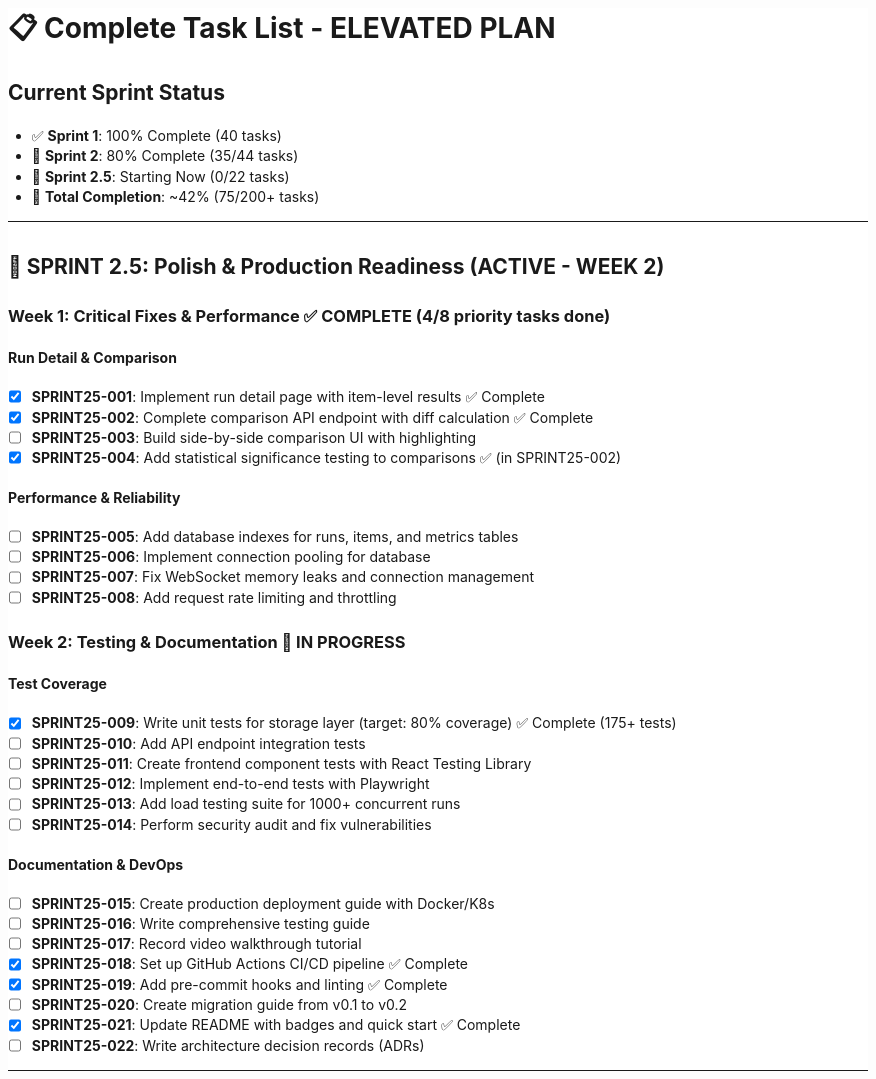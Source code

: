 # 📋 Complete Task List - ELEVATED PLAN

## Current Sprint Status
- ✅ **Sprint 1**: 100% Complete (40 tasks)
- 🔄 **Sprint 2**: 80% Complete (35/44 tasks)
- 🎯 **Sprint 2.5**: Starting Now (0/22 tasks)
- 📅 **Total Completion**: ~42% (75/200+ tasks)

---

## 🎯 SPRINT 2.5: Polish & Production Readiness (ACTIVE - WEEK 2)

### Week 1: Critical Fixes & Performance ✅ COMPLETE (4/8 priority tasks done)

#### Run Detail & Comparison
- [x] **SPRINT25-001**: Implement run detail page with item-level results ✅ Complete
- [x] **SPRINT25-002**: Complete comparison API endpoint with diff calculation ✅ Complete
- [ ] **SPRINT25-003**: Build side-by-side comparison UI with highlighting
- [x] **SPRINT25-004**: Add statistical significance testing to comparisons ✅ (in SPRINT25-002)

#### Performance & Reliability
- [ ] **SPRINT25-005**: Add database indexes for runs, items, and metrics tables
- [ ] **SPRINT25-006**: Implement connection pooling for database
- [ ] **SPRINT25-007**: Fix WebSocket memory leaks and connection management
- [ ] **SPRINT25-008**: Add request rate limiting and throttling

### Week 2: Testing & Documentation 🔄 IN PROGRESS

#### Test Coverage
- [x] **SPRINT25-009**: Write unit tests for storage layer (target: 80% coverage) ✅ Complete (175+ tests)
- [ ] **SPRINT25-010**: Add API endpoint integration tests
- [ ] **SPRINT25-011**: Create frontend component tests with React Testing Library
- [ ] **SPRINT25-012**: Implement end-to-end tests with Playwright
- [ ] **SPRINT25-013**: Add load testing suite for 1000+ concurrent runs
- [ ] **SPRINT25-014**: Perform security audit and fix vulnerabilities

#### Documentation & DevOps
- [ ] **SPRINT25-015**: Create production deployment guide with Docker/K8s
- [ ] **SPRINT25-016**: Write comprehensive testing guide
- [ ] **SPRINT25-017**: Record video walkthrough tutorial
- [x] **SPRINT25-018**: Set up GitHub Actions CI/CD pipeline ✅ Complete
- [x] **SPRINT25-019**: Add pre-commit hooks and linting ✅ Complete
- [ ] **SPRINT25-020**: Create migration guide from v0.1 to v0.2
- [x] **SPRINT25-021**: Update README with badges and quick start ✅ Complete
- [ ] **SPRINT25-022**: Write architecture decision records (ADRs)

---